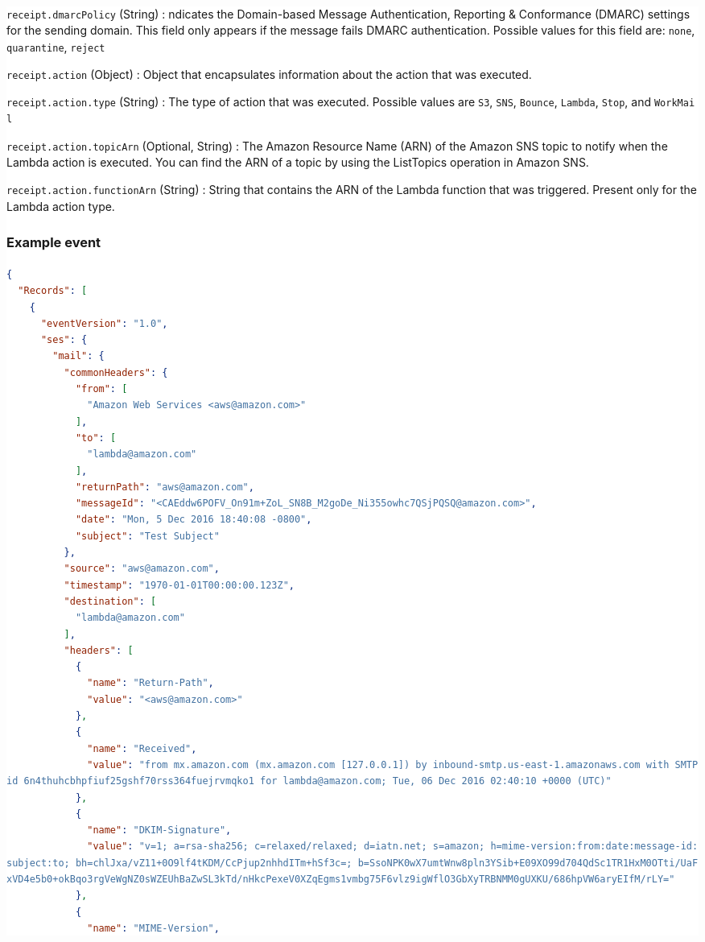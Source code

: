 `receipt.dmarcPolicy` (String)
: ndicates the Domain-based Message Authentication, Reporting & Conformance (DMARC) settings for
the sending domain. This field only appears if the message fails DMARC authentication.
Possible values for this field are: `none`, `quarantine`, `reject`

`receipt.action` (Object)
: Object that encapsulates information about the action that was executed.

`receipt.action.type` (String)
: The type of action that was executed. Possible values are `S3`, `SNS`, `Bounce`, `Lambda`, `Stop`, and `WorkMail`

`receipt.action.topicArn` (Optional, String)
: The Amazon Resource Name (ARN) of the Amazon SNS topic to notify when the Lambda action is executed. You can find the ARN of a topic by using the ListTopics operation in Amazon SNS.

`receipt.action.functionArn` (String)
: String that contains the ARN of the Lambda function that was triggered.
Present only for the Lambda action type.

### Example event

```json title="Example Amazon SES message event"
{
  "Records": [
    {
      "eventVersion": "1.0",
      "ses": {
        "mail": {
          "commonHeaders": {
            "from": [
              "Amazon Web Services <aws@amazon.com>"
            ],
            "to": [
              "lambda@amazon.com"
            ],
            "returnPath": "aws@amazon.com",
            "messageId": "<CAEddw6POFV_On91m+ZoL_SN8B_M2goDe_Ni355owhc7QSjPQSQ@amazon.com>",
            "date": "Mon, 5 Dec 2016 18:40:08 -0800",
            "subject": "Test Subject"
          },
          "source": "aws@amazon.com",
          "timestamp": "1970-01-01T00:00:00.123Z",
          "destination": [
            "lambda@amazon.com"
          ],
          "headers": [
            {
              "name": "Return-Path",
              "value": "<aws@amazon.com>"
            },
            {
              "name": "Received",
              "value": "from mx.amazon.com (mx.amazon.com [127.0.0.1]) by inbound-smtp.us-east-1.amazonaws.com with SMTP id 6n4thuhcbhpfiuf25gshf70rss364fuejrvmqko1 for lambda@amazon.com; Tue, 06 Dec 2016 02:40:10 +0000 (UTC)"
            },
            {
              "name": "DKIM-Signature",
              "value": "v=1; a=rsa-sha256; c=relaxed/relaxed; d=iatn.net; s=amazon; h=mime-version:from:date:message-id:subject:to; bh=chlJxa/vZ11+0O9lf4tKDM/CcPjup2nhhdITm+hSf3c=; b=SsoNPK0wX7umtWnw8pln3YSib+E09XO99d704QdSc1TR1HxM0OTti/UaFxVD4e5b0+okBqo3rgVeWgNZ0sWZEUhBaZwSL3kTd/nHkcPexeV0XZqEgms1vmbg75F6vlz9igWflO3GbXyTRBNMM0gUXKU/686hpVW6aryEIfM/rLY="
            },
            {
              "name": "MIME-Version",
```